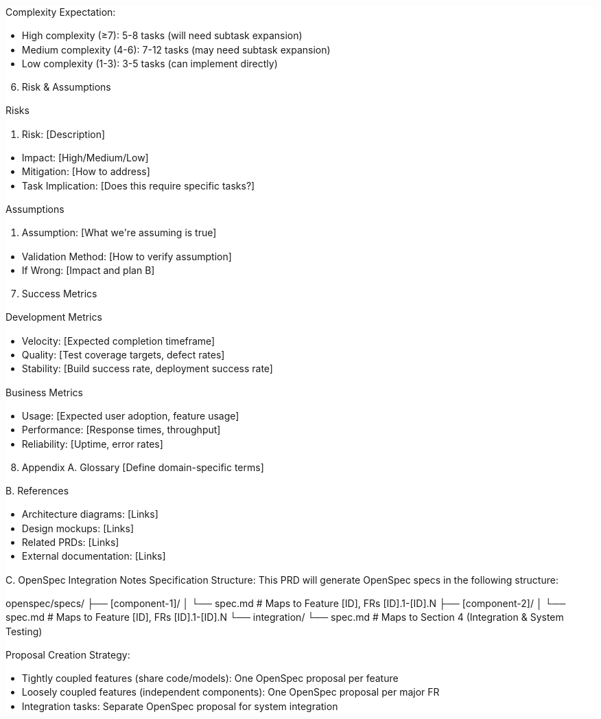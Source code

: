 Complexity Expectation:
- High complexity (≥7): 5-8 tasks (will need subtask expansion)
- Medium complexity (4-6): 7-12 tasks (may need subtask expansion)
- Low complexity (1-3): 3-5 tasks (can implement directly)

6. Risk & Assumptions

Risks
1. Risk: [Description]
- Impact: [High/Medium/Low]
- Mitigation: [How to address]
- Task Implication: [Does this require specific tasks?]

Assumptions
1. Assumption: [What we're assuming is true]
- Validation Method: [How to verify assumption]
- If Wrong: [Impact and plan B]

7. Success Metrics

Development Metrics
- Velocity: [Expected completion timeframe]
- Quality: [Test coverage targets, defect rates]
- Stability: [Build success rate, deployment success rate]

Business Metrics
- Usage: [Expected user adoption, feature usage]
- Performance: [Response times, throughput]
- Reliability: [Uptime, error rates]

8. Appendix
A. Glossary
[Define domain-specific terms]

B. References
- Architecture diagrams: [Links]
- Design mockups: [Links]
- Related PRDs: [Links]
- External documentation: [Links]

C. OpenSpec Integration Notes
Specification Structure: This PRD will generate OpenSpec specs in the following structure:

openspec/specs/
├── [component-1]/
│   └── spec.md          # Maps to Feature [ID], FRs [ID].1-[ID].N
├── [component-2]/
│   └── spec.md          # Maps to Feature [ID], FRs [ID].1-[ID].N
└── integration/
    └── spec.md          # Maps to Section 4 (Integration & System Testing)

Proposal Creation Strategy:
- Tightly coupled features (share code/models): One OpenSpec proposal per feature
- Loosely coupled features (independent components): One OpenSpec proposal per major FR
- Integration tasks: Separate OpenSpec proposal for system integration
